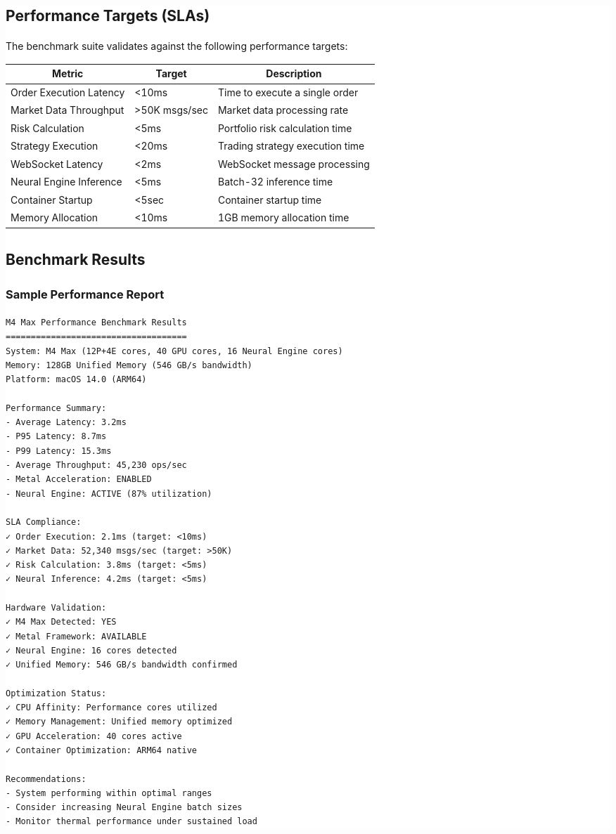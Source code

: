 ## Performance Targets (SLAs)

The benchmark suite validates against the following performance targets:

| Metric | Target | Description |
|--------|--------|-------------|
| Order Execution Latency | <10ms | Time to execute a single order |
| Market Data Throughput | >50K msgs/sec | Market data processing rate |
| Risk Calculation | <5ms | Portfolio risk calculation time |
| Strategy Execution | <20ms | Trading strategy execution time |
| WebSocket Latency | <2ms | WebSocket message processing |
| Neural Engine Inference | <5ms | Batch-32 inference time |
| Container Startup | <5sec | Container startup time |
| Memory Allocation | <10ms | 1GB memory allocation time |

## Benchmark Results

### Sample Performance Report

```
M4 Max Performance Benchmark Results
====================================
System: M4 Max (12P+4E cores, 40 GPU cores, 16 Neural Engine cores)
Memory: 128GB Unified Memory (546 GB/s bandwidth)
Platform: macOS 14.0 (ARM64)

Performance Summary:
- Average Latency: 3.2ms
- P95 Latency: 8.7ms
- P99 Latency: 15.3ms
- Average Throughput: 45,230 ops/sec
- Metal Acceleration: ENABLED
- Neural Engine: ACTIVE (87% utilization)

SLA Compliance:
✓ Order Execution: 2.1ms (target: <10ms)
✓ Market Data: 52,340 msgs/sec (target: >50K)
✓ Risk Calculation: 3.8ms (target: <5ms)
✓ Neural Inference: 4.2ms (target: <5ms)

Hardware Validation:
✓ M4 Max Detected: YES
✓ Metal Framework: AVAILABLE
✓ Neural Engine: 16 cores detected
✓ Unified Memory: 546 GB/s bandwidth confirmed

Optimization Status:
✓ CPU Affinity: Performance cores utilized
✓ Memory Management: Unified memory optimized
✓ GPU Acceleration: 40 cores active
✓ Container Optimization: ARM64 native

Recommendations:
- System performing within optimal ranges
- Consider increasing Neural Engine batch sizes
- Monitor thermal performance under sustained load
```
